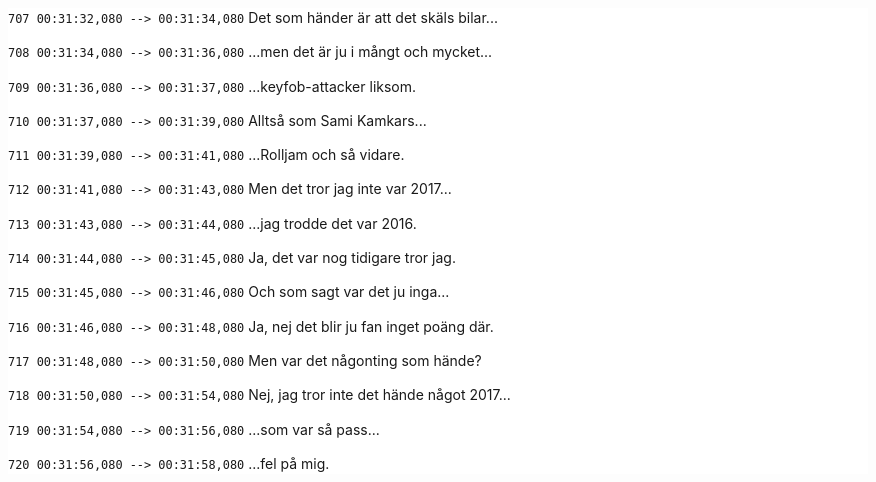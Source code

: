 

`707 00:31:32,080 --> 00:31:34,080`
Det som händer är att det skäls bilar...



`708 00:31:34,080 --> 00:31:36,080`
\...men det är ju i mångt och mycket...



`709 00:31:36,080 --> 00:31:37,080`
\...keyfob-attacker liksom.



`710 00:31:37,080 --> 00:31:39,080`
Alltså som Sami Kamkars...



`711 00:31:39,080 --> 00:31:41,080`
\...Rolljam och så vidare.



`712 00:31:41,080 --> 00:31:43,080`
Men det tror jag inte var 2017...



`713 00:31:43,080 --> 00:31:44,080`
\...jag trodde det var 2016.



`714 00:31:44,080 --> 00:31:45,080`
Ja, det var nog tidigare tror jag.



`715 00:31:45,080 --> 00:31:46,080`
Och som sagt var det ju inga...



`716 00:31:46,080 --> 00:31:48,080`
Ja, nej det blir ju fan inget poäng där.



`717 00:31:48,080 --> 00:31:50,080`
Men var det någonting som hände?



`718 00:31:50,080 --> 00:31:54,080`
Nej, jag tror inte det hände något 2017...



`719 00:31:54,080 --> 00:31:56,080`
\...som var så pass...



`720 00:31:56,080 --> 00:31:58,080`
\...fel på mig.
